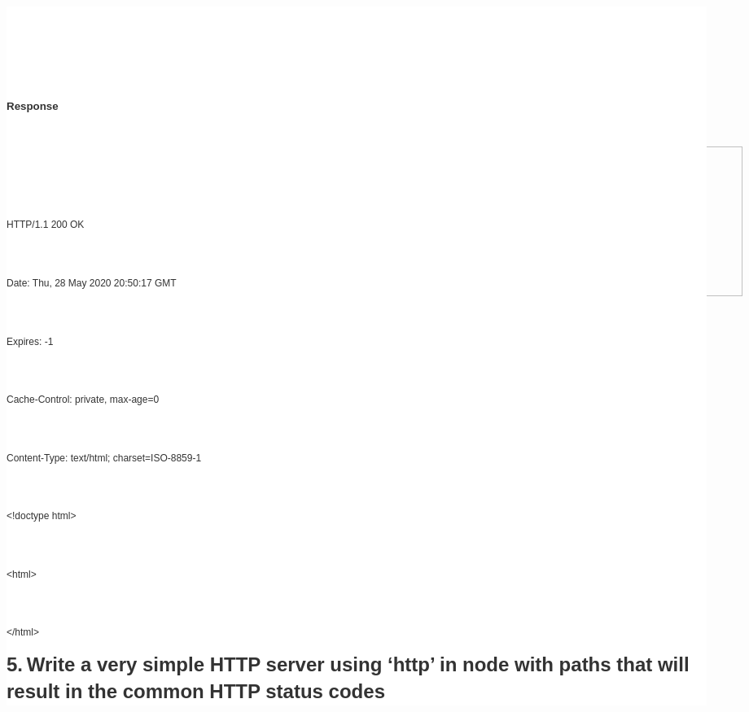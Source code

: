 <span style="font-size:12.0pt"> </span>

<span style="font-size:12.0pt"> </span>

<span style="font-size:12.0pt"> </span>

**<span style="font-size:10.0pt;font-family:&quot;Arial&quot;,sans-serif;
color:#333333">Response</span>**

<span style="position:absolute;
z-index:-1895838208;margin-left:0px;margin-top:26px;width:904px;height:184px"><img src="w6-study-guide_files/image004.jpg" width="904" height="184" /></span>

<span style="font-size:12.0pt"> </span>

<span style="font-size:12.0pt"> </span>

<span style="font-size:12.0pt"> </span>

<span style="font-size:9.0pt;
font-family:&quot;Arial&quot;,sans-serif;color:#333333">HTTP/1.1 200 OK</span>

<span style="font-size:12.0pt"> </span>

<span style="font-size:9.0pt;
font-family:&quot;Arial&quot;,sans-serif;color:#333333">Date: Thu, 28 May 2020 20:50:17 GMT</span>

<span style="font-size:12.0pt"> </span>

<span style="font-size:9.0pt;
font-family:&quot;Arial&quot;,sans-serif;color:#333333">Expires: -1</span>

<span style="font-size:12.0pt"> </span>

<span style="font-size:9.0pt;
font-family:&quot;Arial&quot;,sans-serif;color:#333333">Cache-Control: private, max-age=0</span>

<span style="font-size:12.0pt"> </span>

<span style="font-size:9.0pt;
font-family:&quot;Arial&quot;,sans-serif;color:#333333">Content-Type: text/html; charset=ISO-8859-1</span>

<span style="font-size:12.0pt"> </span>

<span style="font-size:9.0pt;
font-family:&quot;Arial&quot;,sans-serif;color:#333333">&lt;!doctype html></span>

<span style="font-size:12.0pt"> </span>

<span style="font-size:9.0pt;
font-family:&quot;Arial&quot;,sans-serif;color:#333333">&lt;html></span>

<span style="font-size:12.0pt"> </span>

<span style="font-size:9.0pt;
font-family:&quot;Arial&quot;,sans-serif;color:#333333">&lt;/html></span>

<span style="font-size:11.0pt;font-family:&quot;Times New Roman&quot;,serif">  
</span>

<span id="page2"></span>**<span style="font-size:18.0pt;line-height:137%;font-family:
&quot;Arial&quot;,sans-serif;color:#333333">5.<span style="font:7.0pt &quot;Times New Roman&quot;">  </span></span><span style="font-size:18.0pt;line-height:137%;font-family:
&quot;Arial&quot;,sans-serif;color:#333333">Write a very simple HTTP server using ‘http’ in node with paths that will result in the common HTTP status codes</span>**
